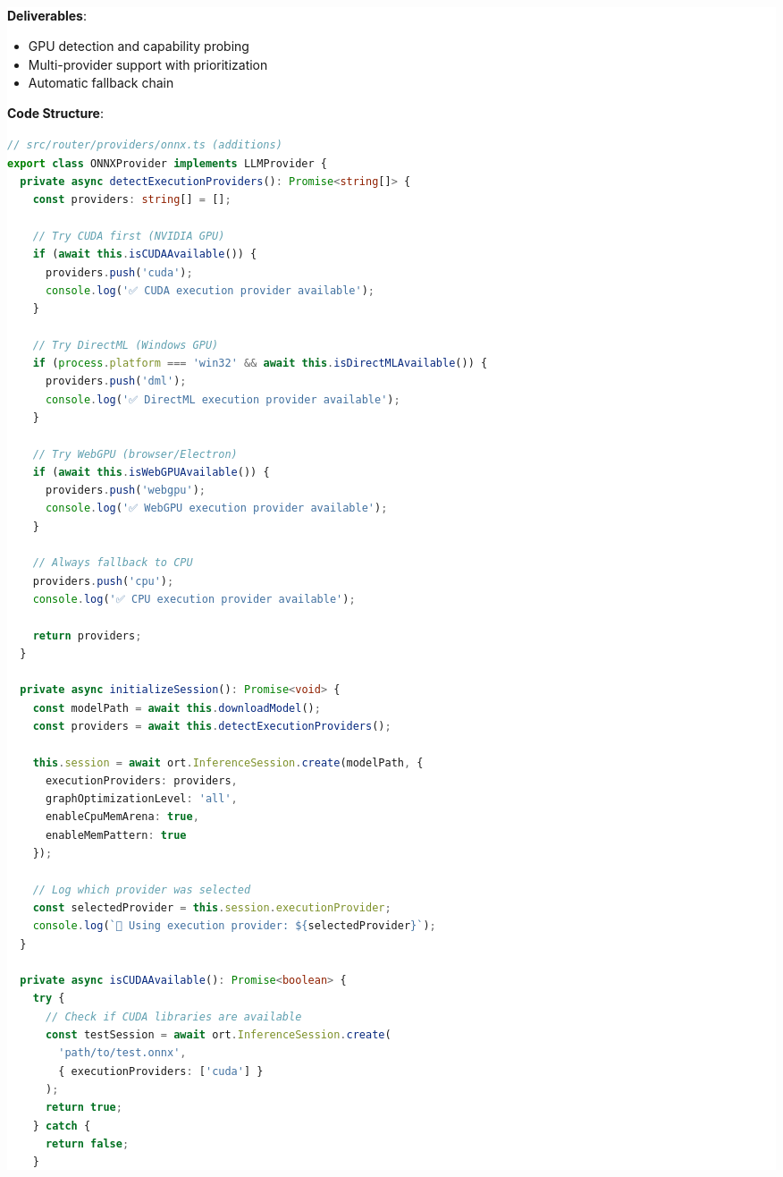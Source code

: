 **Deliverables**:
- GPU detection and capability probing
- Multi-provider support with prioritization
- Automatic fallback chain

**Code Structure**:
```typescript
// src/router/providers/onnx.ts (additions)
export class ONNXProvider implements LLMProvider {
  private async detectExecutionProviders(): Promise<string[]> {
    const providers: string[] = [];

    // Try CUDA first (NVIDIA GPU)
    if (await this.isCUDAAvailable()) {
      providers.push('cuda');
      console.log('✅ CUDA execution provider available');
    }

    // Try DirectML (Windows GPU)
    if (process.platform === 'win32' && await this.isDirectMLAvailable()) {
      providers.push('dml');
      console.log('✅ DirectML execution provider available');
    }

    // Try WebGPU (browser/Electron)
    if (await this.isWebGPUAvailable()) {
      providers.push('webgpu');
      console.log('✅ WebGPU execution provider available');
    }

    // Always fallback to CPU
    providers.push('cpu');
    console.log('✅ CPU execution provider available');

    return providers;
  }

  private async initializeSession(): Promise<void> {
    const modelPath = await this.downloadModel();
    const providers = await this.detectExecutionProviders();

    this.session = await ort.InferenceSession.create(modelPath, {
      executionProviders: providers,
      graphOptimizationLevel: 'all',
      enableCpuMemArena: true,
      enableMemPattern: true
    });

    // Log which provider was selected
    const selectedProvider = this.session.executionProvider;
    console.log(`🚀 Using execution provider: ${selectedProvider}`);
  }

  private async isCUDAAvailable(): Promise<boolean> {
    try {
      // Check if CUDA libraries are available
      const testSession = await ort.InferenceSession.create(
        'path/to/test.onnx',
        { executionProviders: ['cuda'] }
      );
      return true;
    } catch {
      return false;
    }
```